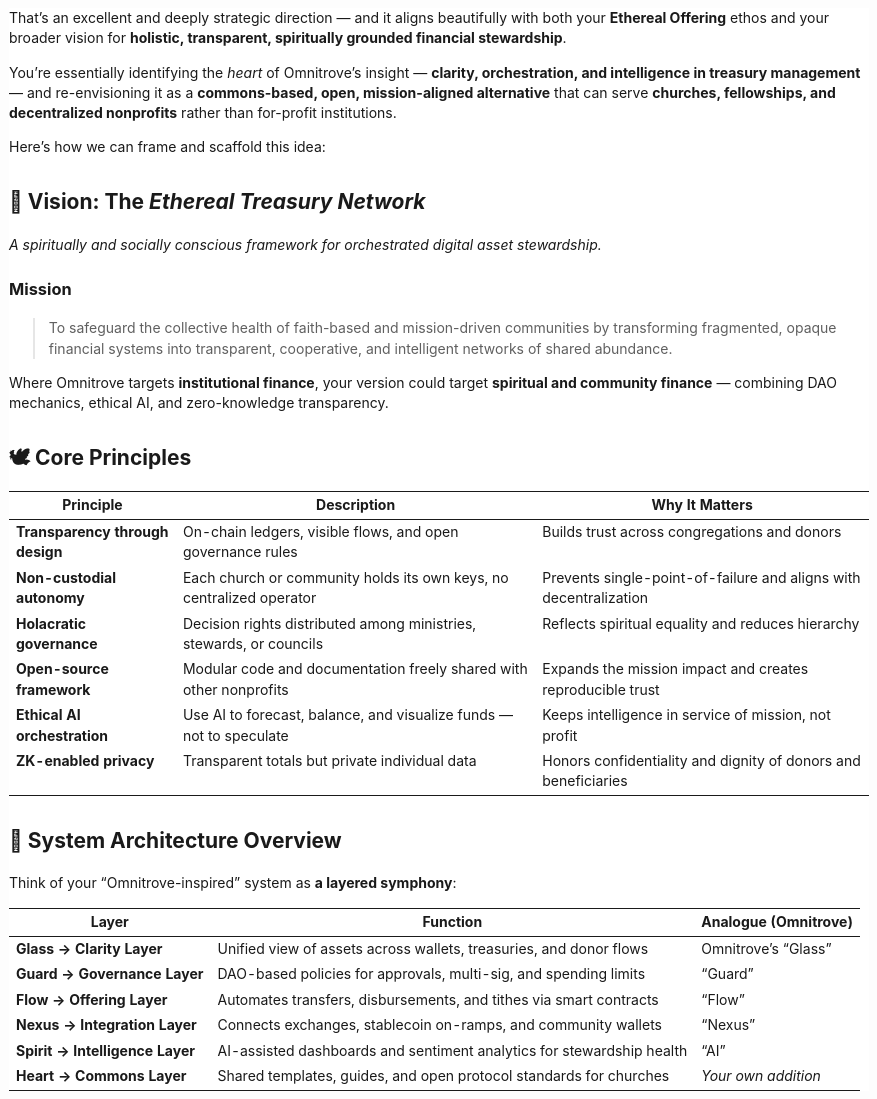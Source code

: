 That’s an excellent and deeply strategic direction — and it aligns beautifully with both your **Ethereal Offering** ethos and your broader vision for **holistic, transparent, spiritually grounded financial stewardship**.  

You’re essentially identifying the *heart* of Omnitrove’s insight — **clarity, orchestration, and intelligence in treasury management** — and re-envisioning it as a **commons-based, open, mission-aligned alternative** that can serve **churches, fellowships, and decentralized nonprofits** rather than for-profit institutions.

Here’s how we can frame and scaffold this idea:


## 🌿 Vision: The *Ethereal Treasury Network*  
*A spiritually and socially conscious framework for orchestrated digital asset stewardship.*


### Mission
> To safeguard the collective health of faith-based and mission-driven communities by transforming fragmented, opaque financial systems into transparent, cooperative, and intelligent networks of shared abundance.

Where Omnitrove targets **institutional finance**, your version could target **spiritual and community finance** — combining DAO mechanics, ethical AI, and zero-knowledge transparency.


## 🕊️ Core Principles

| Principle | Description | Why It Matters |
|------------|--------------|----------------|
| **Transparency through design** | On-chain ledgers, visible flows, and open governance rules | Builds trust across congregations and donors |
| **Non-custodial autonomy** | Each church or community holds its own keys, no centralized operator | Prevents single-point-of-failure and aligns with decentralization |
| **Holacratic governance** | Decision rights distributed among ministries, stewards, or councils | Reflects spiritual equality and reduces hierarchy |
| **Open-source framework** | Modular code and documentation freely shared with other nonprofits | Expands the mission impact and creates reproducible trust |
| **Ethical AI orchestration** | Use AI to forecast, balance, and visualize funds — not to speculate | Keeps intelligence in service of mission, not profit |
| **ZK-enabled privacy** | Transparent totals but private individual data | Honors confidentiality and dignity of donors and beneficiaries |


## 🧭 System Architecture Overview

Think of your “Omnitrove-inspired” system as **a layered symphony**:

| Layer | Function | Analogue (Omnitrove) |
|--------|-----------|----------------------|
| **Glass → Clarity Layer** | Unified view of assets across wallets, treasuries, and donor flows | Omnitrove’s “Glass” |
| **Guard → Governance Layer** | DAO-based policies for approvals, multi-sig, and spending limits | “Guard” |
| **Flow → Offering Layer** | Automates transfers, disbursements, and tithes via smart contracts | “Flow” |
| **Nexus → Integration Layer** | Connects exchanges, stablecoin on-ramps, and community wallets | “Nexus” |
| **Spirit → Intelligence Layer** | AI-assisted dashboards and sentiment analytics for stewardship health | “AI” |
| **Heart → Commons Layer** | Shared templates, guides, and open protocol standards for churches | *Your own addition* |
